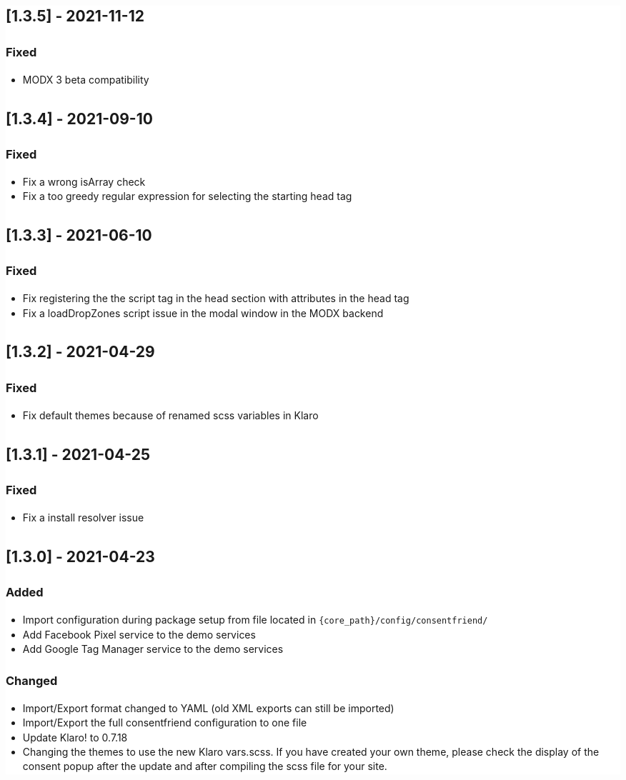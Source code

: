 ## [1.3.5] - 2021-11-12

### Fixed

- MODX 3 beta compatibility

## [1.3.4] - 2021-09-10

### Fixed

- Fix a wrong isArray check
- Fix a too greedy regular expression for selecting the starting head tag 

## [1.3.3] - 2021-06-10

### Fixed

- Fix registering the the script tag in the head section with attributes in the head tag
- Fix a loadDropZones script issue in the modal window in the MODX backend

## [1.3.2] - 2021-04-29

### Fixed

- Fix default themes because of renamed scss variables in Klaro

## [1.3.1] - 2021-04-25

### Fixed

- Fix a install resolver issue

## [1.3.0] - 2021-04-23

### Added

- Import configuration during package setup from file located in `{core_path}/config/consentfriend/`
- Add Facebook Pixel service to the demo services
- Add Google Tag Manager service to the demo services

### Changed

- Import/Export format changed to YAML (old XML exports can still be imported)
- Import/Export the full consentfriend configuration to one file
- Update Klaro! to 0.7.18
- Changing the themes to use the new Klaro vars.scss. If you have created your own theme, please check the display of the consent popup after the update and after compiling the scss file for your site.
